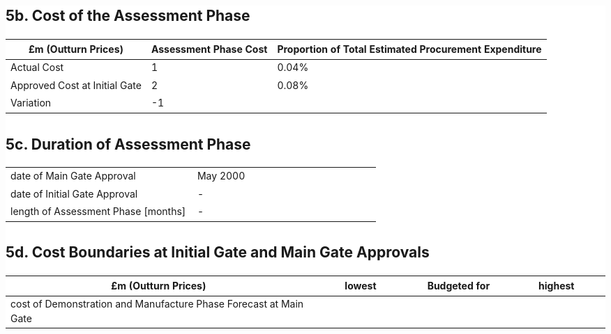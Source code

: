 ## 5b. Cost of the Assessment Phase

| £m (Outturn Prices)       | Assessment Phase Cost | Proportion of Total Estimated Procurement Expenditure |
|------------------------|------------------------|------------------------|
| Actual Cost                   | 1                         | 0.04%                                                     |
| Approved Cost at Initial Gate | 2                         | 0.08%                                                     |
| Variation                     | -1                        |                                                           |

## 5c. Duration of Assessment Phase

<table>
<colgroup>
<col Style="Width: 50%" />
<col Style="Width: 49%" />
</Colgroup>
<tbody>
<tr>
<td>date of Main Gate Approval</Td>
<td>
May 2000
</Td>
</Tr>
<tr>
<td>date of Initial Gate Approval</Td>
<td>
-
</Td>
</Tr>
<tr>
<td>length of Assessment Phase [months]</Td>
<td>
-
</Td>
</Tr>
</Tbody>
</Table>

## 5d. Cost Boundaries at Initial Gate and Main Gate Approvals

<table>
<colgroup>
<col Style="Width: 50%" />
<col Style="Width: 16%" />
<col Style="Width: 16%" />
<col Style="Width: 16%" />
</Colgroup>
<thead>
<tr>
<th>£m (Outturn Prices)</Th>
<th>lowest</Th>
<th>
Budgeted for
</Th>
<th>highest</Th>
</Tr>
</Thead>
<tbody>
<tr>
<td>cost of Demonstration and Manufacture Phase Forecast at Main Gate</Td>